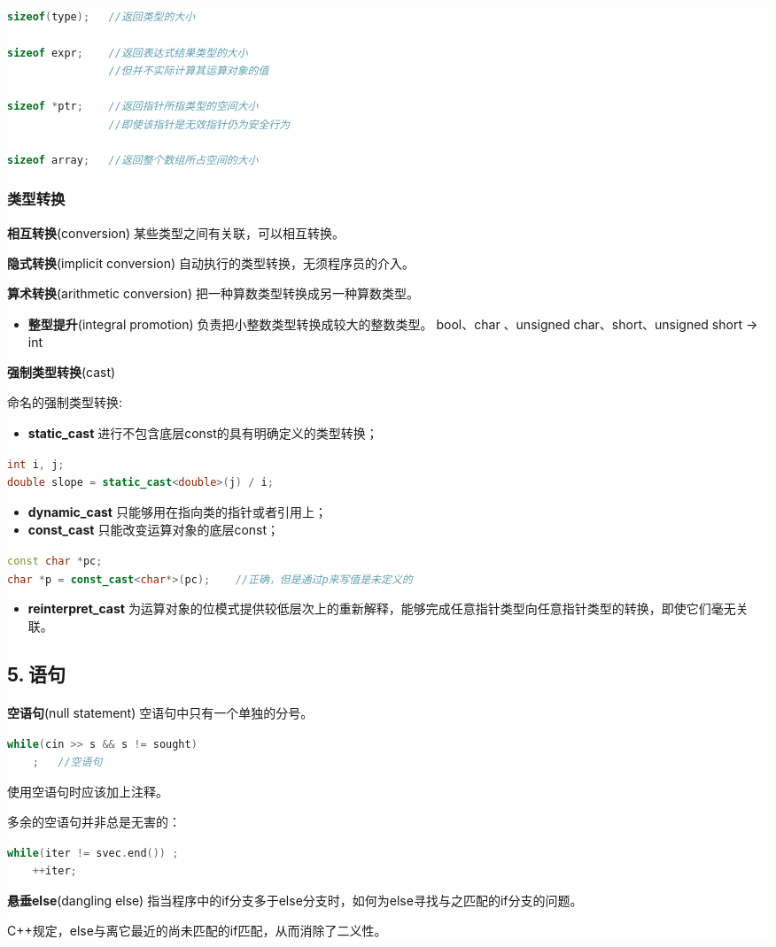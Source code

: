 ```cpp
sizeof(type);   //返回类型的大小

sizeof expr;    //返回表达式结果类型的大小
                //但并不实际计算其运算对象的值

sizeof *ptr;    //返回指针所指类型的空间大小
                //即使该指针是无效指针仍为安全行为
                
sizeof array;   //返回整个数组所占空间的大小
```

### 类型转换
**相互转换**(conversion) 某些类型之间有关联，可以相互转换。

**隐式转换**(implicit conversion) 自动执行的类型转换，无须程序员的介入。

**算术转换**(arithmetic conversion) 把一种算数类型转换成另一种算数类型。
- **整型提升**(integral promotion) 负责把小整数类型转换成较大的整数类型。
  bool、char 、unsigned char、short、unsigned short → int

**强制类型转换**(cast) 

命名的强制类型转换:
- **static_cast** 进行不包含底层const的具有明确定义的类型转换；
```cpp
int i, j;
double slope = static_cast<double>(j) / i;
```
- **dynamic_cast** 只能够用在指向类的指针或者引用上；
- **const_cast** 只能改变运算对象的底层const；
```cpp
const char *pc;
char *p = const_cast<char*>(pc);	//正确，但是通过p来写值是未定义的
```
- **reinterpret_cast** 为运算对象的位模式提供较低层次上的重新解释，能够完成任意指针类型向任意指针类型的转换，即使它们毫无关联。

## 5. 语句

**空语句**(null statement) 空语句中只有一个单独的分号。
```cpp
while(cin >> s && s != sought)
    ;   //空语句
```
使用空语句时应该加上注释。

多余的空语句并非总是无害的：
```cpp
while(iter != svec.end()) ;
    ++iter;
```

**悬垂else**(dangling else) 指当程序中的if分支多于else分支时，如何为else寻找与之匹配的if分支的问题。

C++规定，else与离它最近的尚未匹配的if匹配，从而消除了二义性。
